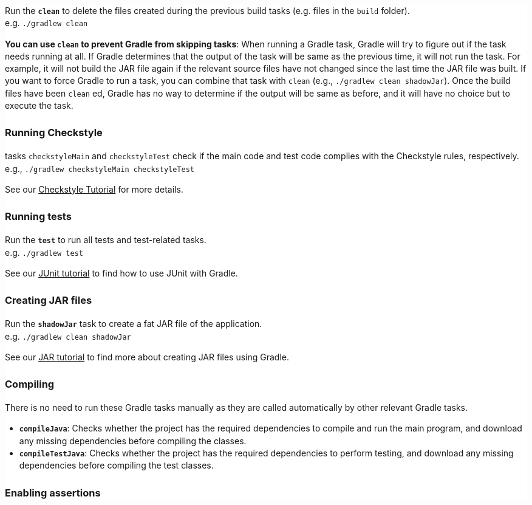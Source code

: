 Run the **`clean`** to delete the files created during the previous build tasks (e.g. files in the `build` folder).<br>
  e.g. `./gradlew clean`

<box type="tip" seamless>

**You can use `clean` to prevent Gradle from skipping tasks**: When running a Gradle task, Gradle will try to figure out if the task needs running at all. If Gradle determines that the output of the task will be same as the previous time, it will not run the task. For example, it will not build the JAR file again if the relevant source files have not changed since the last time the JAR file was built. If you want to force Gradle to run a task, you can combine that task with `clean` (e.g., `./gradlew clean shadowJar`). Once the build files have been `clean` ed, Gradle has no way to determine if the output will be same as before, and it will have no choice but to execute the task.

</box>



### Running Checkstyle

tasks `checkstyleMain` and `checkstyleTest` check if the main code and test code complies with the Checkstyle rules, respectively. <br>
e.g., `./gradlew checkstyleMain checkstyleTest`

See our [Checkstyle Tutorial](checkstyle.html) for more details.



### Running tests

Run the **`test`** to run all tests and test-related tasks.<br>
  e.g. `./gradlew test`

See our [JUnit tutorial](junit.html) to find how to use JUnit with Gradle.



### Creating JAR files

Run the **`shadowJar`** task to create a fat JAR file of the application.<br>
  e.g. `./gradlew clean shadowJar`

See our [JAR tutorial](jar.html) to find more about creating JAR files using Gradle.



### Compiling

There is no need to run these Gradle tasks manually as they are called automatically by other relevant Gradle tasks.

* **`compileJava`**: Checks whether the project has the required dependencies to compile and run the main program, and download any missing dependencies before compiling the classes.
* **`compileTestJava`**: Checks whether the project has the required dependencies to perform testing, and download any missing dependencies before compiling the test classes.



### Enabling assertions
